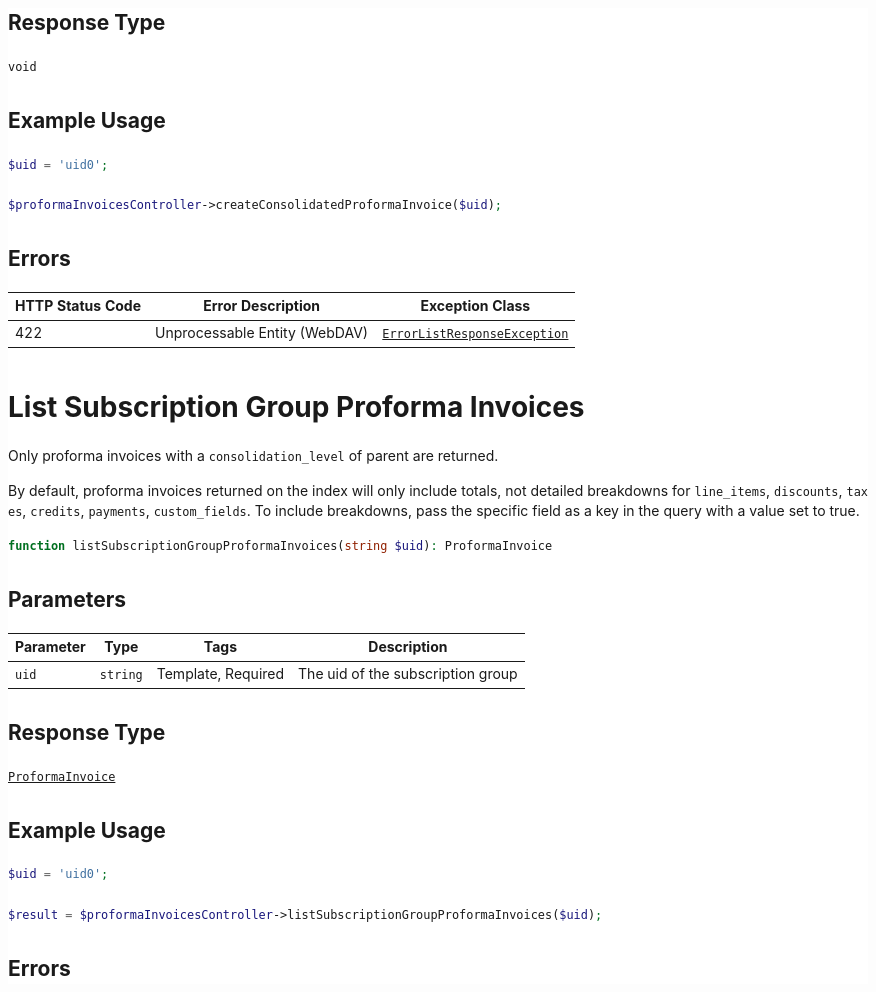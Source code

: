 ## Response Type

`void`

## Example Usage

```php
$uid = 'uid0';

$proformaInvoicesController->createConsolidatedProformaInvoice($uid);
```

## Errors

| HTTP Status Code | Error Description | Exception Class |
|  --- | --- | --- |
| 422 | Unprocessable Entity (WebDAV) | [`ErrorListResponseException`](../../doc/models/error-list-response-exception.md) |


# List Subscription Group Proforma Invoices

Only proforma invoices with a `consolidation_level` of parent are returned.

By default, proforma invoices returned on the index will only include totals, not detailed breakdowns for `line_items`, `discounts`, `taxes`, `credits`, `payments`, `custom_fields`. To include breakdowns, pass the specific field as a key in the query with a value set to true.

```php
function listSubscriptionGroupProformaInvoices(string $uid): ProformaInvoice
```

## Parameters

| Parameter | Type | Tags | Description |
|  --- | --- | --- | --- |
| `uid` | `string` | Template, Required | The uid of the subscription group |

## Response Type

[`ProformaInvoice`](../../doc/models/proforma-invoice.md)

## Example Usage

```php
$uid = 'uid0';

$result = $proformaInvoicesController->listSubscriptionGroupProformaInvoices($uid);
```

## Errors
